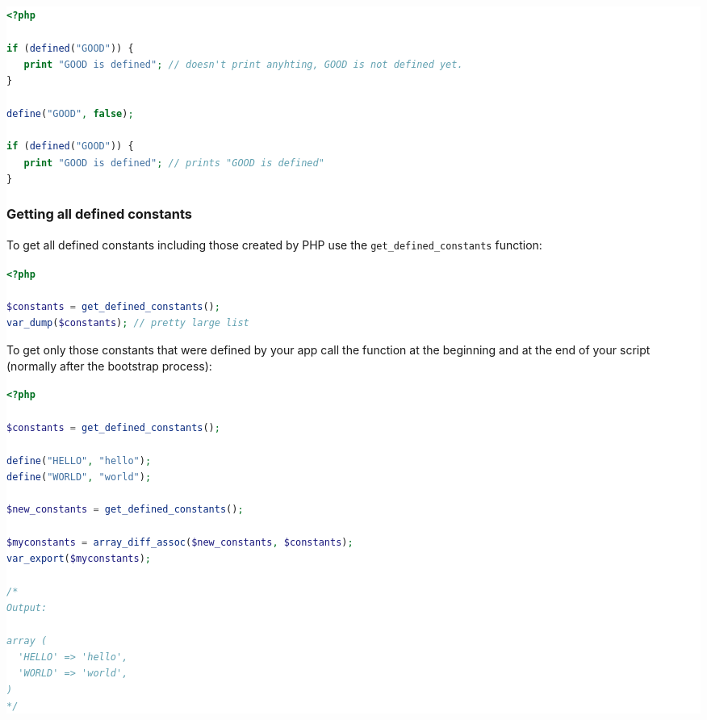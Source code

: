 ```php
<?php

if (defined("GOOD")) {
   print "GOOD is defined"; // doesn't print anyhting, GOOD is not defined yet.
}

define("GOOD", false);

if (defined("GOOD")) {
   print "GOOD is defined"; // prints "GOOD is defined"
}

```

### Getting all defined constants

To get all defined constants including those created by PHP use the `get_defined_constants` function:

```php
<?php

$constants = get_defined_constants();
var_dump($constants); // pretty large list

```

To get only those constants that were defined by your app call the function at the beginning and at the end of your script (normally after the bootstrap process):

```php
<?php

$constants = get_defined_constants();

define("HELLO", "hello"); 
define("WORLD", "world"); 

$new_constants = get_defined_constants();

$myconstants = array_diff_assoc($new_constants, $constants);
var_export($myconstants); 
   
/* 
Output:

array (
  'HELLO' => 'hello',
  'WORLD' => 'world',
) 
*/

```
